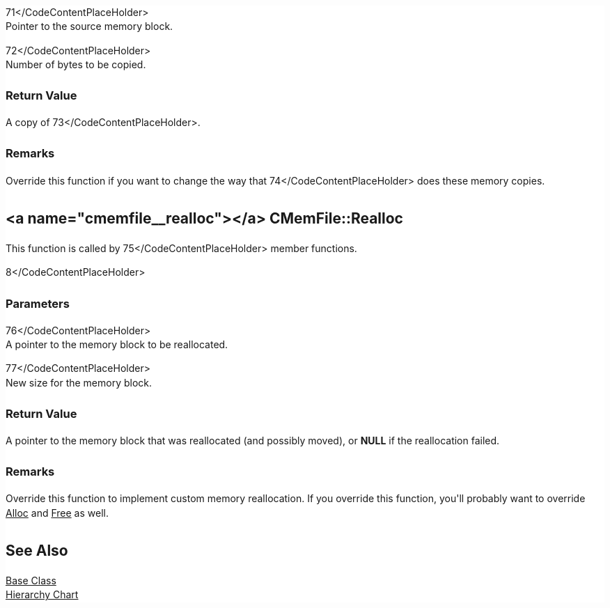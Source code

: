  <CodeContentPlaceHolder>71\</CodeContentPlaceHolder>  
 Pointer to the source memory block.  
  
 <CodeContentPlaceHolder>72\</CodeContentPlaceHolder>  
 Number of bytes to be copied.  
  
### Return Value  
 A copy of <CodeContentPlaceHolder>73\</CodeContentPlaceHolder>.  
  
### Remarks  
 Override this function if you want to change the way that <CodeContentPlaceHolder>74\</CodeContentPlaceHolder> does these memory copies.  
  
##  \<a name="cmemfile__realloc">\</a>  CMemFile::Realloc  
 This function is called by <CodeContentPlaceHolder>75\</CodeContentPlaceHolder> member functions.  
  
<CodeContentPlaceHolder>8\</CodeContentPlaceHolder>  
### Parameters  
 <CodeContentPlaceHolder>76\</CodeContentPlaceHolder>  
 A pointer to the memory block to be reallocated.  
  
 <CodeContentPlaceHolder>77\</CodeContentPlaceHolder>  
 New size for the memory block.  
  
### Return Value  
 A pointer to the memory block that was reallocated (and possibly moved), or **NULL** if the reallocation failed.  
  
### Remarks  
 Override this function to implement custom memory reallocation. If you override this function, you'll probably want to override [Alloc](#cmemfile__alloc) and [Free](#cmemfile__free) as well.  
  
## See Also  
 [Base Class](../vs140/cfile-class.md)   
 [Hierarchy Chart](../vs140/hierarchy-chart.md)